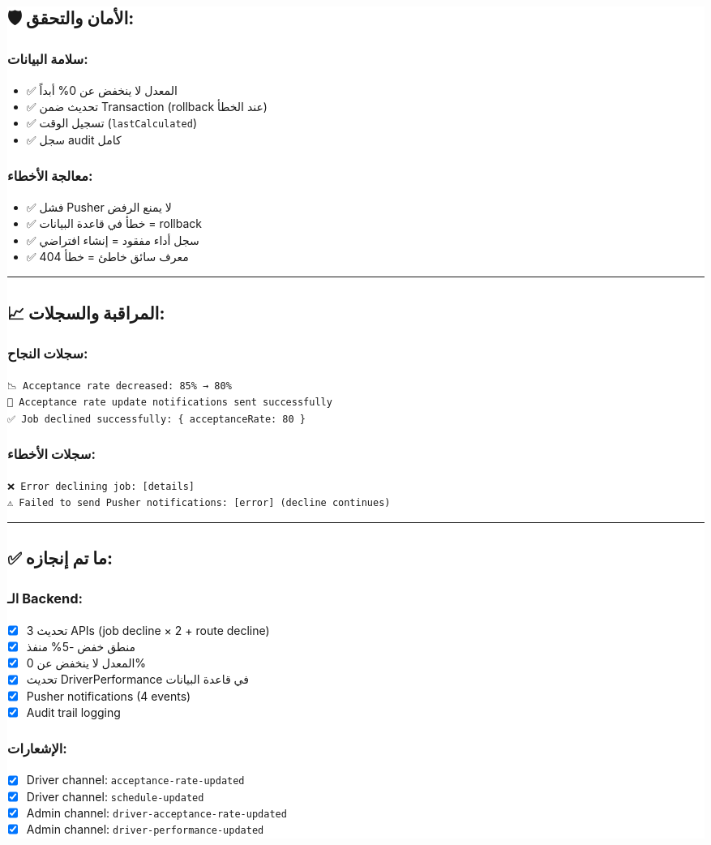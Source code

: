 
## 🛡️ الأمان والتحقق:

### سلامة البيانات:
- ✅ المعدل لا ينخفض عن 0% أبداً
- ✅ تحديث ضمن Transaction (rollback عند الخطأ)
- ✅ تسجيل الوقت (`lastCalculated`)
- ✅ سجل audit كامل

### معالجة الأخطاء:
- ✅ فشل Pusher لا يمنع الرفض
- ✅ خطأ في قاعدة البيانات = rollback
- ✅ سجل أداء مفقود = إنشاء افتراضي
- ✅ معرف سائق خاطئ = خطأ 404

---

## 📈 المراقبة والسجلات:

### سجلات النجاح:
```
📉 Acceptance rate decreased: 85% → 80%
📡 Acceptance rate update notifications sent successfully
✅ Job declined successfully: { acceptanceRate: 80 }
```

### سجلات الأخطاء:
```
❌ Error declining job: [details]
⚠️ Failed to send Pusher notifications: [error] (decline continues)
```

---

## ✅ ما تم إنجازه:

### الـ Backend:
- [x] تحديث 3 APIs (job decline × 2 + route decline)
- [x] منطق خفض -5% منفذ
- [x] المعدل لا ينخفض عن 0%
- [x] تحديث DriverPerformance في قاعدة البيانات
- [x] Pusher notifications (4 events)
- [x] Audit trail logging

### الإشعارات:
- [x] Driver channel: `acceptance-rate-updated`
- [x] Driver channel: `schedule-updated`
- [x] Admin channel: `driver-acceptance-rate-updated`
- [x] Admin channel: `driver-performance-updated`
